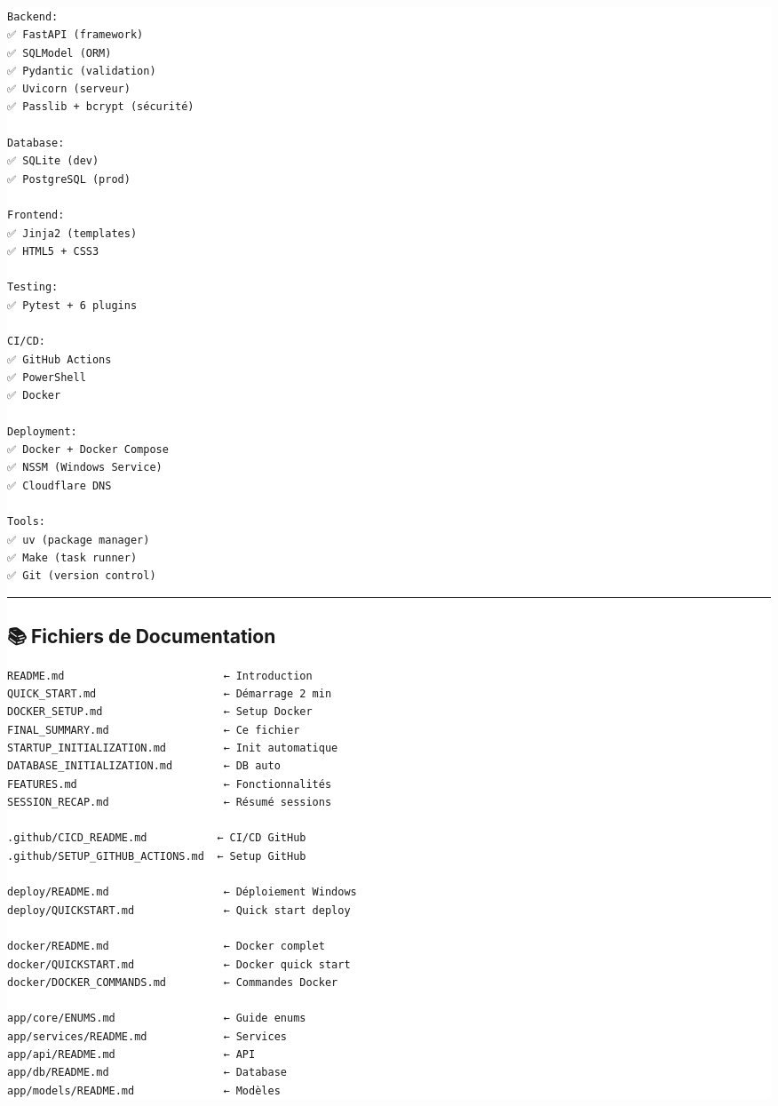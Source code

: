 ```
Backend:
✅ FastAPI (framework)
✅ SQLModel (ORM)
✅ Pydantic (validation)
✅ Uvicorn (serveur)
✅ Passlib + bcrypt (sécurité)

Database:
✅ SQLite (dev)
✅ PostgreSQL (prod)

Frontend:
✅ Jinja2 (templates)
✅ HTML5 + CSS3

Testing:
✅ Pytest + 6 plugins

CI/CD:
✅ GitHub Actions
✅ PowerShell
✅ Docker

Deployment:
✅ Docker + Docker Compose
✅ NSSM (Windows Service)
✅ Cloudflare DNS

Tools:
✅ uv (package manager)
✅ Make (task runner)
✅ Git (version control)
```

---

## 📚 Fichiers de Documentation

```
README.md                         ← Introduction
QUICK_START.md                    ← Démarrage 2 min
DOCKER_SETUP.md                   ← Setup Docker
FINAL_SUMMARY.md                  ← Ce fichier
STARTUP_INITIALIZATION.md         ← Init automatique
DATABASE_INITIALIZATION.md        ← DB auto
FEATURES.md                       ← Fonctionnalités
SESSION_RECAP.md                  ← Résumé sessions

.github/CICD_README.md           ← CI/CD GitHub
.github/SETUP_GITHUB_ACTIONS.md  ← Setup GitHub

deploy/README.md                  ← Déploiement Windows
deploy/QUICKSTART.md              ← Quick start deploy

docker/README.md                  ← Docker complet
docker/QUICKSTART.md              ← Docker quick start
docker/DOCKER_COMMANDS.md         ← Commandes Docker

app/core/ENUMS.md                 ← Guide enums
app/services/README.md            ← Services
app/api/README.md                 ← API
app/db/README.md                  ← Database
app/models/README.md              ← Modèles
```